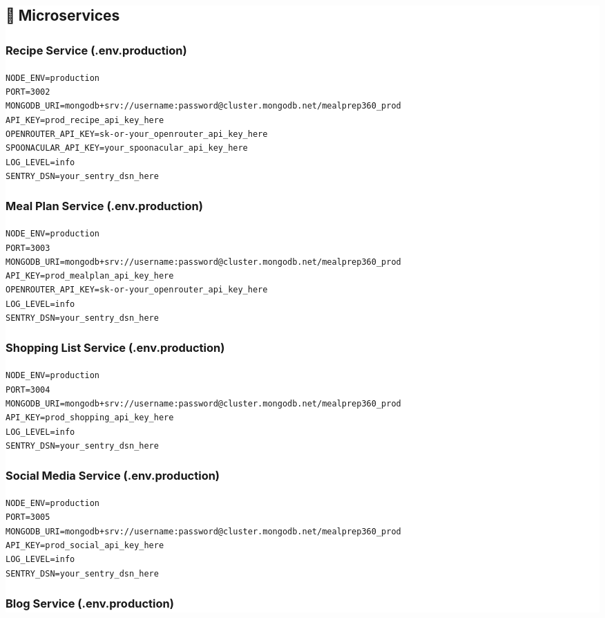 ```env
```

## 🔧 Microservices

### Recipe Service (.env.production)

```env
NODE_ENV=production
PORT=3002
MONGODB_URI=mongodb+srv://username:password@cluster.mongodb.net/mealprep360_prod
API_KEY=prod_recipe_api_key_here
OPENROUTER_API_KEY=sk-or-your_openrouter_api_key_here
SPOONACULAR_API_KEY=your_spoonacular_api_key_here
LOG_LEVEL=info
SENTRY_DSN=your_sentry_dsn_here
```

### Meal Plan Service (.env.production)

```env
NODE_ENV=production
PORT=3003
MONGODB_URI=mongodb+srv://username:password@cluster.mongodb.net/mealprep360_prod
API_KEY=prod_mealplan_api_key_here
OPENROUTER_API_KEY=sk-or-your_openrouter_api_key_here
LOG_LEVEL=info
SENTRY_DSN=your_sentry_dsn_here
```

### Shopping List Service (.env.production)

```env
NODE_ENV=production
PORT=3004
MONGODB_URI=mongodb+srv://username:password@cluster.mongodb.net/mealprep360_prod
API_KEY=prod_shopping_api_key_here
LOG_LEVEL=info
SENTRY_DSN=your_sentry_dsn_here
```

### Social Media Service (.env.production)

```env
NODE_ENV=production
PORT=3005
MONGODB_URI=mongodb+srv://username:password@cluster.mongodb.net/mealprep360_prod
API_KEY=prod_social_api_key_here
LOG_LEVEL=info
SENTRY_DSN=your_sentry_dsn_here
```

### Blog Service (.env.production)
